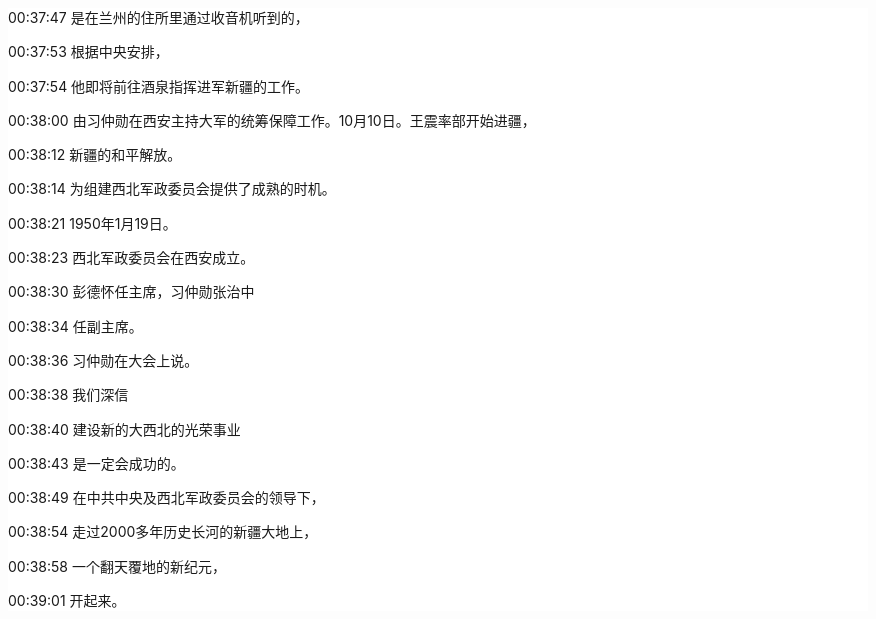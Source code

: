 00:37:47
是在兰州的住所里通过收音机听到的，
          
00:37:53
根据中央安排，
          
00:37:54
他即将前往酒泉指挥进军新疆的工作。
          
00:38:00
由习仲勋在西安主持大军的统筹保障工作。10月10日。王震率部开始进疆，
          
00:38:12
新疆的和平解放。
          
00:38:14
为组建西北军政委员会提供了成熟的时机。
          
00:38:21
1950年1月19日。
          
00:38:23
西北军政委员会在西安成立。
          
00:38:30
彭德怀任主席，习仲勋张治中
          
00:38:34
任副主席。
          
00:38:36
习仲勋在大会上说。
          
00:38:38
我们深信
          
00:38:40
建设新的大西北的光荣事业
          
00:38:43
是一定会成功的。
          
00:38:49
在中共中央及西北军政委员会的领导下，
          
00:38:54
走过2000多年历史长河的新疆大地上，
          
00:38:58
一个翻天覆地的新纪元，
          
00:39:01
开起来。
